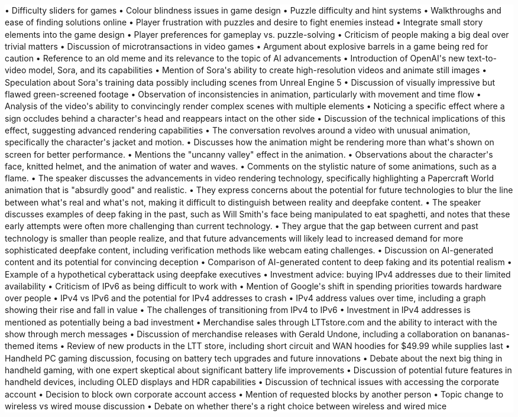 • Difficulty sliders for games
• Colour blindness issues in game design
• Puzzle difficulty and hint systems
• Walkthroughs and ease of finding solutions online
• Player frustration with puzzles and desire to fight enemies instead
• Integrate small story elements into the game design
• Player preferences for gameplay vs. puzzle-solving
• Criticism of people making a big deal over trivial matters
• Discussion of microtransactions in video games
• Argument about explosive barrels in a game being red for caution
• Reference to an old meme and its relevance to the topic of AI advancements
• Introduction of OpenAI's new text-to-video model, Sora, and its capabilities
• Mention of Sora's ability to create high-resolution videos and animate still images
• Speculation about Sora's training data possibly including scenes from Unreal Engine 5
• Discussion of visually impressive but flawed green-screened footage
• Observation of inconsistencies in animation, particularly with movement and time flow
• Analysis of the video's ability to convincingly render complex scenes with multiple elements
• Noticing a specific effect where a sign occludes behind a character's head and reappears intact on the other side
• Discussion of the technical implications of this effect, suggesting advanced rendering capabilities
• The conversation revolves around a video with unusual animation, specifically the character's jacket and motion.
• Discusses how the animation might be rendering more than what's shown on screen for better performance.
• Mentions the "uncanny valley" effect in the animation.
• Observations about the character's face, knitted helmet, and the animation of water and waves.
• Comments on the stylistic nature of some animations, such as a flame.
• The speaker discusses the advancements in video rendering technology, specifically highlighting a Papercraft World animation that is "absurdly good" and realistic.
• They express concerns about the potential for future technologies to blur the line between what's real and what's not, making it difficult to distinguish between reality and deepfake content.
• The speaker discusses examples of deep faking in the past, such as Will Smith's face being manipulated to eat spaghetti, and notes that these early attempts were often more challenging than current technology.
• They argue that the gap between current and past technology is smaller than people realize, and that future advancements will likely lead to increased demand for more sophisticated deepfake content, including verification methods like webcam eating challenges.
• Discussion on AI-generated content and its potential for convincing deception
• Comparison of AI-generated content to deep faking and its potential realism
• Example of a hypothetical cyberattack using deepfake executives
• Investment advice: buying IPv4 addresses due to their limited availability
• Criticism of IPv6 as being difficult to work with
• Mention of Google's shift in spending priorities towards hardware over people
• IPv4 vs IPv6 and the potential for IPv4 addresses to crash
• IPv4 address values over time, including a graph showing their rise and fall in value
• The challenges of transitioning from IPv4 to IPv6
• Investment in IPv4 addresses is mentioned as potentially being a bad investment
• Merchandise sales through LTTstore.com and the ability to interact with the show through merch messages
• Discussion of merchandise releases with Gerald Undone, including a collaboration on bananas-themed items
• Review of new products in the LTT store, including short circuit and WAN hoodies for $49.99 while supplies last
• Handheld PC gaming discussion, focusing on battery tech upgrades and future innovations
• Debate about the next big thing in handheld gaming, with one expert skeptical about significant battery life improvements
• Discussion of potential future features in handheld devices, including OLED displays and HDR capabilities
• Discussion of technical issues with accessing the corporate account
• Decision to block own corporate account access
• Mention of requested blocks by another person
• Topic change to wireless vs wired mouse discussion
• Debate on whether there's a right choice between wireless and wired mice